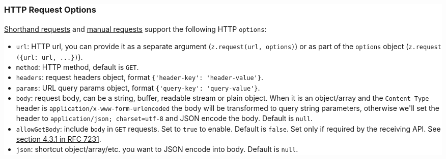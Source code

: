 ### HTTP Request Options

[Shorthand requests](#shorthand-http-requests) and [manual requests](#manual-http-requests) support the following HTTP `options`:

* `url`: HTTP url, you can provide it as a separate argument (`z.request(url, options)`) or as part of the `options` object (`z.request({url: url, ...})`).
* `method`: HTTP method, default is `GET`.
* `headers`: request headers object, format `{'header-key': 'header-value'}`.
* `params`: URL query params object, format `{'query-key': 'query-value'}`.
* `body`: request body, can be a string, buffer, readable stream or plain object. When it is an object/array and the `Content-Type` header is `application/x-www-form-urlencoded` the body will be transformed to query string parameters, otherwise we'll set the header to `application/json; charset=utf-8` and JSON encode the body. Default is `null`.
* `allowGetBody`: include `body` in `GET` requests. Set to `true` to enable. Default is `false`. Set only if required by the receiving API. See [section 4.3.1 in RFC 7231](https://www.rfc-editor.org/rfc/rfc7231#section-4.3.1).
* `json`: shortcut object/array/etc. you want to JSON encode into body. Default is `null`.
